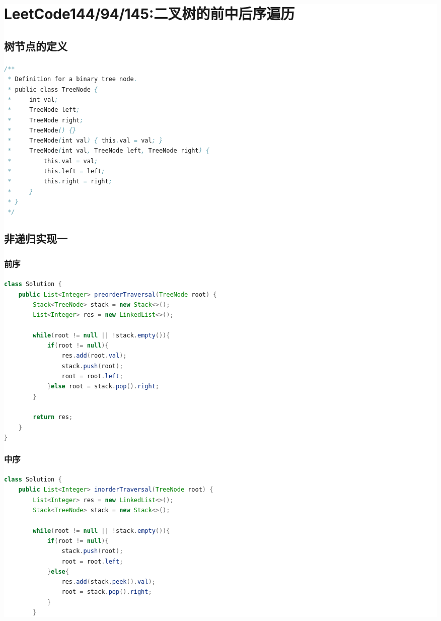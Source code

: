 # LeetCode144/94/145:二叉树的前中后序遍历

## 树节点的定义

```java
/**
 * Definition for a binary tree node.
 * public class TreeNode {
 *     int val;
 *     TreeNode left;
 *     TreeNode right;
 *     TreeNode() {}
 *     TreeNode(int val) { this.val = val; }
 *     TreeNode(int val, TreeNode left, TreeNode right) {
 *         this.val = val;
 *         this.left = left;
 *         this.right = right;
 *     }
 * }
 */
```

## 非递归实现一

### 前序

```java
class Solution {
    public List<Integer> preorderTraversal(TreeNode root) {
        Stack<TreeNode> stack = new Stack<>();
        List<Integer> res = new LinkedList<>();
        
        while(root != null || !stack.empty()){
            if(root != null){
                res.add(root.val);
                stack.push(root);
                root = root.left;
            }else root = stack.pop().right;
        }
        
        return res;
    }
}
```

### 中序

```java
class Solution {
    public List<Integer> inorderTraversal(TreeNode root) {
        List<Integer> res = new LinkedList<>();
        Stack<TreeNode> stack = new Stack<>();
        
        while(root != null || !stack.empty()){
            if(root != null){
                stack.push(root);
                root = root.left;
            }else{
                res.add(stack.peek().val);
                root = stack.pop().right;
            }            
        }
```